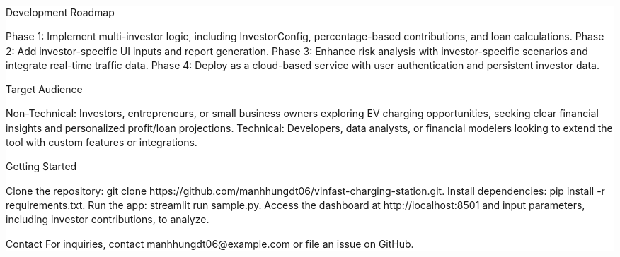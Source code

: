 

Development Roadmap

Phase 1: Implement multi-investor logic, including InvestorConfig, percentage-based contributions, and loan calculations.
Phase 2: Add investor-specific UI inputs and report generation.
Phase 3: Enhance risk analysis with investor-specific scenarios and integrate real-time traffic data.
Phase 4: Deploy as a cloud-based service with user authentication and persistent investor data.


Target Audience

Non-Technical: Investors, entrepreneurs, or small business owners exploring EV charging opportunities, seeking clear financial insights and personalized profit/loan projections.
Technical: Developers, data analysts, or financial modelers looking to extend the tool with custom features or integrations.

Getting Started

Clone the repository: git clone https://github.com/manhhungdt06/vinfast-charging-station.git.
Install dependencies: pip install -r requirements.txt.
Run the app: streamlit run sample.py.
Access the dashboard at http://localhost:8501 and input parameters, including investor contributions, to analyze.

Contact
For inquiries, contact manhhungdt06@example.com or file an issue on GitHub.
